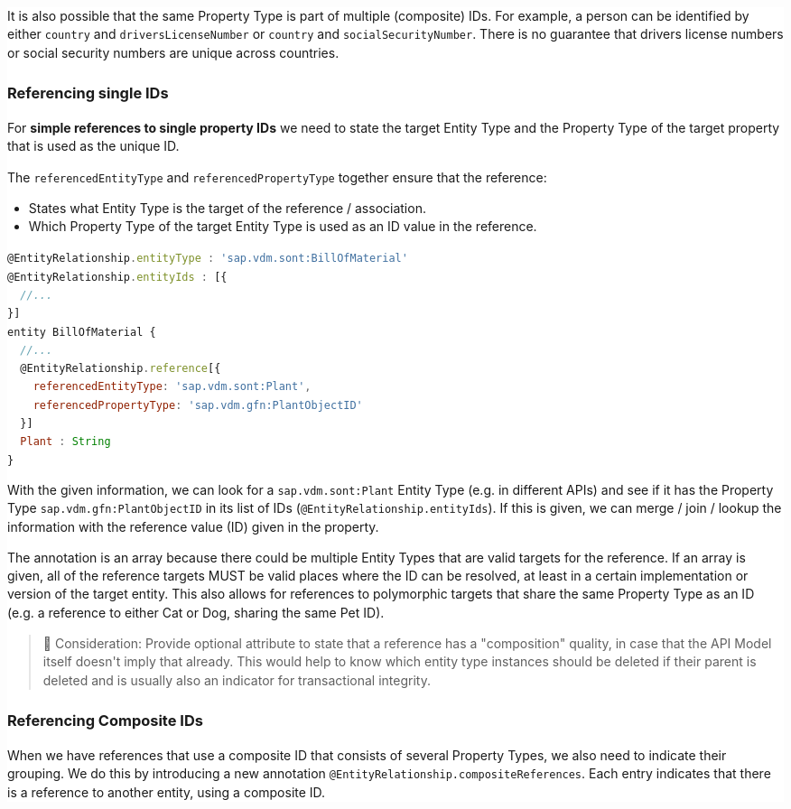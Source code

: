 It is also possible that the same Property Type is part of multiple (composite) IDs.
For example, a person can be identified by either `country` and `driversLicenseNumber` or `country` and `socialSecurityNumber`.
There is no guarantee that drivers license numbers or social security numbers are unique across countries.

### Referencing single IDs

For **simple references to single property IDs** we need to state the target Entity Type and the Property Type of the target property that is used as the unique ID.

The `referencedEntityType` and `referencedPropertyType` together ensure that the reference:

- States what Entity Type is the target of the reference / association.
- Which Property Type of the target Entity Type is used as an ID value in the reference.

```javascript
@EntityRelationship.entityType : 'sap.vdm.sont:BillOfMaterial'
@EntityRelationship.entityIds : [{
  //...
}]
entity BillOfMaterial {
  //...
  @EntityRelationship.reference[{
    referencedEntityType: 'sap.vdm.sont:Plant',
    referencedPropertyType: 'sap.vdm.gfn:PlantObjectID'
  }]
  Plant : String
}
```

With the given information, we can look for a `sap.vdm.sont:Plant` Entity Type (e.g. in different APIs) and see if it has the Property Type `sap.vdm.gfn:PlantObjectID` in its list of IDs (`@EntityRelationship.entityIds`).
If this is given, we can merge / join / lookup the information with the reference value (ID) given in the property.

The annotation is an array because there could be multiple Entity Types that are valid targets for the reference.
If an array is given, all of the reference targets MUST be valid places where the ID can be resolved, at least in a certain implementation or version of the target entity.
This also allows for references to polymorphic targets that share the same Property Type as an ID (e.g. a reference to either Cat or Dog, sharing the same Pet ID).

> 🚧 Consideration: Provide optional attribute to state that a reference has a "composition" quality, in case that the API Model itself doesn't imply that already.
> This would help to know which entity type instances should be deleted if their parent is deleted and is usually also an indicator for transactional integrity.

### Referencing Composite IDs

When we have references that use a composite ID that consists of several Property Types, we also need to indicate their grouping.
We do this by introducing a new annotation `@EntityRelationship.compositeReferences`.
Each entry indicates that there is a reference to another entity, using a composite ID.
